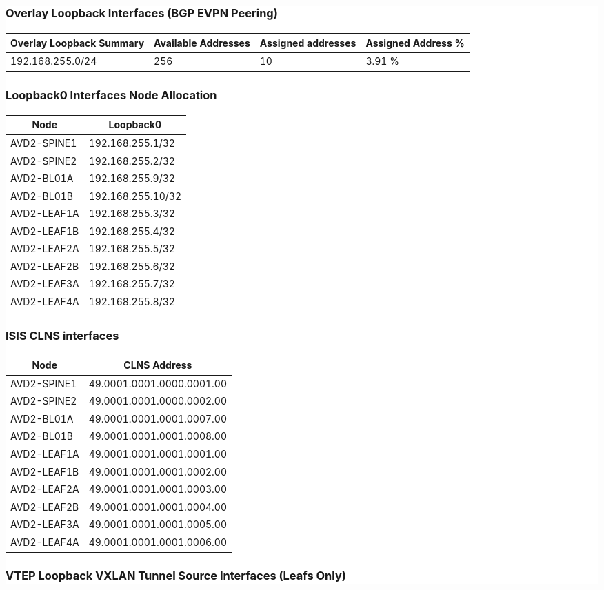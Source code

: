 ### Overlay Loopback Interfaces (BGP EVPN Peering)

| Overlay Loopback Summary | Available Addresses | Assigned addresses | Assigned Address % |
| ------------------------ | ------------------- | ------------------ | ------------------ |
| 192.168.255.0/24 | 256 | 10 | 3.91 % |

### Loopback0 Interfaces Node Allocation

| Node | Loopback0 |
| ---- | --------- |
| AVD2-SPINE1 | 192.168.255.1/32 |
| AVD2-SPINE2 | 192.168.255.2/32 |
| AVD2-BL01A | 192.168.255.9/32 |
| AVD2-BL01B | 192.168.255.10/32 |
| AVD2-LEAF1A | 192.168.255.3/32 |
| AVD2-LEAF1B | 192.168.255.4/32 |
| AVD2-LEAF2A | 192.168.255.5/32 |
| AVD2-LEAF2B | 192.168.255.6/32 |
| AVD2-LEAF3A | 192.168.255.7/32 |
| AVD2-LEAF4A | 192.168.255.8/32 |

### ISIS CLNS interfaces

| Node | CLNS Address |
| ---- | ------------ |
| AVD2-SPINE1 | 49.0001.0001.0000.0001.00 |
| AVD2-SPINE2 | 49.0001.0001.0000.0002.00 |
| AVD2-BL01A | 49.0001.0001.0001.0007.00 |
| AVD2-BL01B | 49.0001.0001.0001.0008.00 |
| AVD2-LEAF1A | 49.0001.0001.0001.0001.00 |
| AVD2-LEAF1B | 49.0001.0001.0001.0002.00 |
| AVD2-LEAF2A | 49.0001.0001.0001.0003.00 |
| AVD2-LEAF2B | 49.0001.0001.0001.0004.00 |
| AVD2-LEAF3A | 49.0001.0001.0001.0005.00 |
| AVD2-LEAF4A | 49.0001.0001.0001.0006.00 |

### VTEP Loopback VXLAN Tunnel Source Interfaces (Leafs Only)
